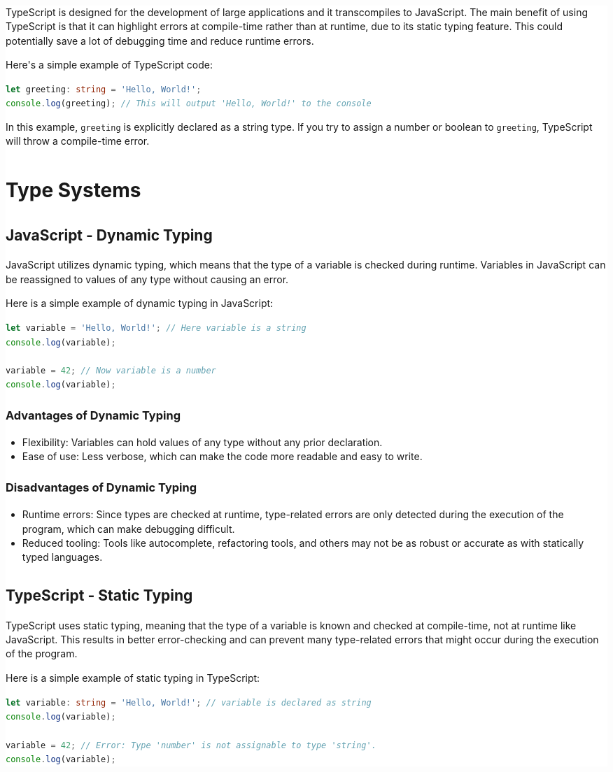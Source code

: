 TypeScript is designed for the development of large applications and it transcompiles to JavaScript. The main benefit of using TypeScript is that it can highlight errors at compile-time rather than at runtime, due to its static typing feature. This could potentially save a lot of debugging time and reduce runtime errors.

Here's a simple example of TypeScript code:

```typescript
let greeting: string = 'Hello, World!';
console.log(greeting); // This will output 'Hello, World!' to the console
```

In this example, `greeting` is explicitly declared as a string type. If you try to assign a number or boolean to `greeting`, TypeScript will throw a compile-time error.


# **Type Systems**

## **JavaScript - Dynamic Typing**

JavaScript utilizes dynamic typing, which means that the type of a variable is checked during runtime. Variables in JavaScript can be reassigned to values of any type without causing an error. 

Here is a simple example of dynamic typing in JavaScript:

```javascript
let variable = 'Hello, World!'; // Here variable is a string
console.log(variable); 

variable = 42; // Now variable is a number
console.log(variable);
```

### **Advantages of Dynamic Typing**

- Flexibility: Variables can hold values of any type without any prior declaration.
- Ease of use: Less verbose, which can make the code more readable and easy to write.

### **Disadvantages of Dynamic Typing**

- Runtime errors: Since types are checked at runtime, type-related errors are only detected during the execution of the program, which can make debugging difficult.
- Reduced tooling: Tools like autocomplete, refactoring tools, and others may not be as robust or accurate as with statically typed languages.

## **TypeScript - Static Typing**

TypeScript uses static typing, meaning that the type of a variable is known and checked at compile-time, not at runtime like JavaScript. This results in better error-checking and can prevent many type-related errors that might occur during the execution of the program.

Here is a simple example of static typing in TypeScript:

```typescript
let variable: string = 'Hello, World!'; // variable is declared as string
console.log(variable); 

variable = 42; // Error: Type 'number' is not assignable to type 'string'.
console.log(variable); 
```

